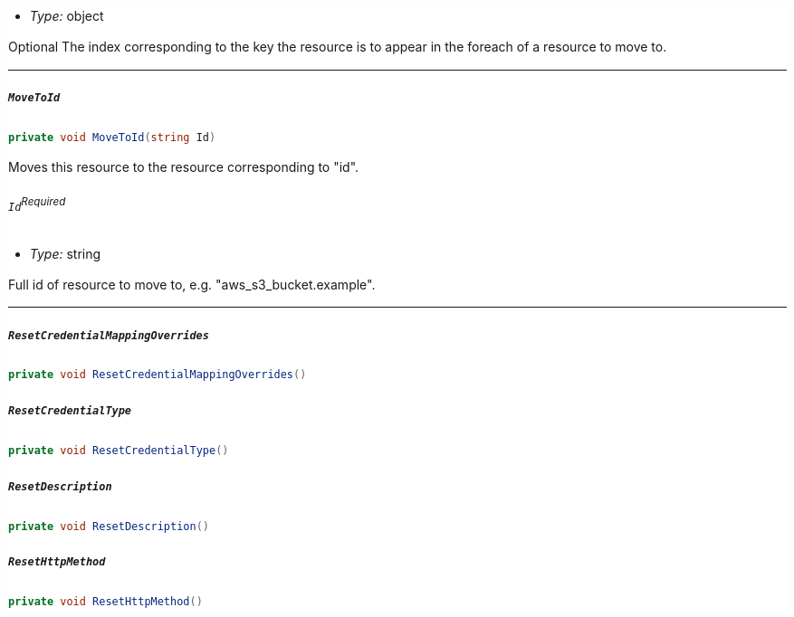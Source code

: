 - *Type:* object

Optional The index corresponding to the key the resource is to appear in the foreach of a resource to move to.

---

##### `MoveToId` <a name="MoveToId" id="@cdktf/provider-boundary.credentialLibraryVault.CredentialLibraryVault.moveToId"></a>

```csharp
private void MoveToId(string Id)
```

Moves this resource to the resource corresponding to "id".

###### `Id`<sup>Required</sup> <a name="Id" id="@cdktf/provider-boundary.credentialLibraryVault.CredentialLibraryVault.moveToId.parameter.id"></a>

- *Type:* string

Full id of resource to move to, e.g. "aws_s3_bucket.example".

---

##### `ResetCredentialMappingOverrides` <a name="ResetCredentialMappingOverrides" id="@cdktf/provider-boundary.credentialLibraryVault.CredentialLibraryVault.resetCredentialMappingOverrides"></a>

```csharp
private void ResetCredentialMappingOverrides()
```

##### `ResetCredentialType` <a name="ResetCredentialType" id="@cdktf/provider-boundary.credentialLibraryVault.CredentialLibraryVault.resetCredentialType"></a>

```csharp
private void ResetCredentialType()
```

##### `ResetDescription` <a name="ResetDescription" id="@cdktf/provider-boundary.credentialLibraryVault.CredentialLibraryVault.resetDescription"></a>

```csharp
private void ResetDescription()
```

##### `ResetHttpMethod` <a name="ResetHttpMethod" id="@cdktf/provider-boundary.credentialLibraryVault.CredentialLibraryVault.resetHttpMethod"></a>

```csharp
private void ResetHttpMethod()
```
